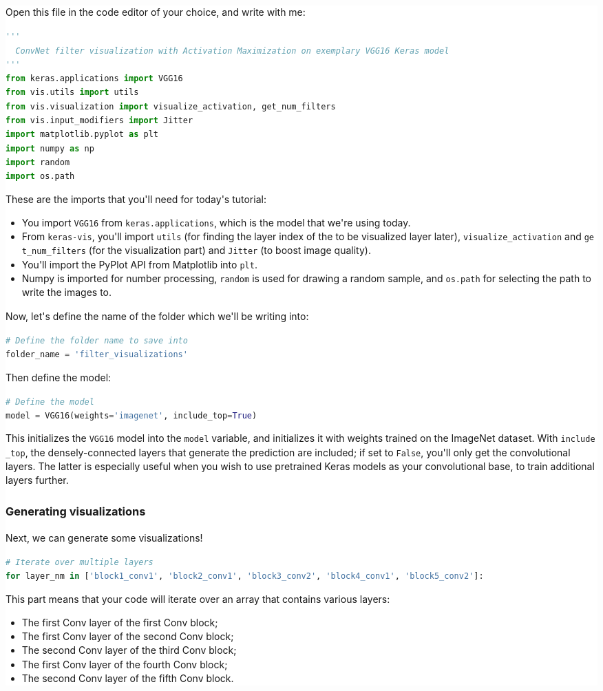 Open this file in the code editor of your choice, and write with me:

```python
'''
  ConvNet filter visualization with Activation Maximization on exemplary VGG16 Keras model
'''
from keras.applications import VGG16
from vis.utils import utils
from vis.visualization import visualize_activation, get_num_filters
from vis.input_modifiers import Jitter
import matplotlib.pyplot as plt
import numpy as np
import random
import os.path
```

These are the imports that you'll need for today's tutorial:

- You import `VGG16` from `keras.applications`, which is the model that we're using today.
- From `keras-vis`, you'll import `utils` (for finding the layer index of the to be visualized layer later), `visualize_activation` and `get_num_filters` (for the visualization part) and `Jitter` (to boost image quality).
- You'll import the PyPlot API from Matplotlib into `plt`.
- Numpy is imported for number processing, `random` is used for drawing a random sample, and `os.path` for selecting the path to write the images to.

Now, let's define the name of the folder which we'll be writing into:

```python
# Define the folder name to save into
folder_name = 'filter_visualizations'
```

Then define the model:

```python
# Define the model
model = VGG16(weights='imagenet', include_top=True)
```

This initializes the `VGG16` model into the `model` variable, and initializes it with weights trained on the ImageNet dataset. With `include_top`, the densely-connected layers that generate the prediction are included; if set to `False`, you'll only get the convolutional layers. The latter is especially useful when you wish to use pretrained Keras models as your convolutional base, to train additional layers further.

### Generating visualizations

Next, we can generate some visualizations!

```python
# Iterate over multiple layers
for layer_nm in ['block1_conv1', 'block2_conv1', 'block3_conv2', 'block4_conv1', 'block5_conv2']:
```

This part means that your code will iterate over an array that contains various layers:

- The first Conv layer of the first Conv block;
- The first Conv layer of the second Conv block;
- The second Conv layer of the third Conv block;
- The first Conv layer of the fourth Conv block;
- The second Conv layer of the fifth Conv block.
